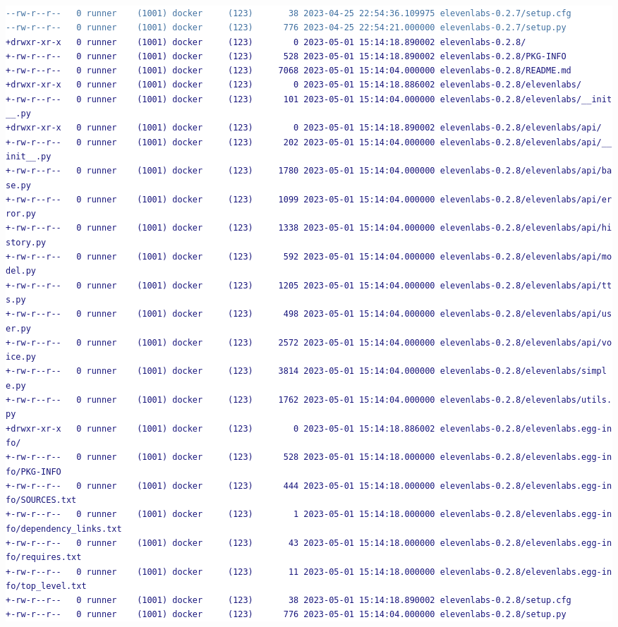 ```diff
--rw-r--r--   0 runner    (1001) docker     (123)       38 2023-04-25 22:54:36.109975 elevenlabs-0.2.7/setup.cfg
--rw-r--r--   0 runner    (1001) docker     (123)      776 2023-04-25 22:54:21.000000 elevenlabs-0.2.7/setup.py
+drwxr-xr-x   0 runner    (1001) docker     (123)        0 2023-05-01 15:14:18.890002 elevenlabs-0.2.8/
+-rw-r--r--   0 runner    (1001) docker     (123)      528 2023-05-01 15:14:18.890002 elevenlabs-0.2.8/PKG-INFO
+-rw-r--r--   0 runner    (1001) docker     (123)     7068 2023-05-01 15:14:04.000000 elevenlabs-0.2.8/README.md
+drwxr-xr-x   0 runner    (1001) docker     (123)        0 2023-05-01 15:14:18.886002 elevenlabs-0.2.8/elevenlabs/
+-rw-r--r--   0 runner    (1001) docker     (123)      101 2023-05-01 15:14:04.000000 elevenlabs-0.2.8/elevenlabs/__init__.py
+drwxr-xr-x   0 runner    (1001) docker     (123)        0 2023-05-01 15:14:18.890002 elevenlabs-0.2.8/elevenlabs/api/
+-rw-r--r--   0 runner    (1001) docker     (123)      202 2023-05-01 15:14:04.000000 elevenlabs-0.2.8/elevenlabs/api/__init__.py
+-rw-r--r--   0 runner    (1001) docker     (123)     1780 2023-05-01 15:14:04.000000 elevenlabs-0.2.8/elevenlabs/api/base.py
+-rw-r--r--   0 runner    (1001) docker     (123)     1099 2023-05-01 15:14:04.000000 elevenlabs-0.2.8/elevenlabs/api/error.py
+-rw-r--r--   0 runner    (1001) docker     (123)     1338 2023-05-01 15:14:04.000000 elevenlabs-0.2.8/elevenlabs/api/history.py
+-rw-r--r--   0 runner    (1001) docker     (123)      592 2023-05-01 15:14:04.000000 elevenlabs-0.2.8/elevenlabs/api/model.py
+-rw-r--r--   0 runner    (1001) docker     (123)     1205 2023-05-01 15:14:04.000000 elevenlabs-0.2.8/elevenlabs/api/tts.py
+-rw-r--r--   0 runner    (1001) docker     (123)      498 2023-05-01 15:14:04.000000 elevenlabs-0.2.8/elevenlabs/api/user.py
+-rw-r--r--   0 runner    (1001) docker     (123)     2572 2023-05-01 15:14:04.000000 elevenlabs-0.2.8/elevenlabs/api/voice.py
+-rw-r--r--   0 runner    (1001) docker     (123)     3814 2023-05-01 15:14:04.000000 elevenlabs-0.2.8/elevenlabs/simple.py
+-rw-r--r--   0 runner    (1001) docker     (123)     1762 2023-05-01 15:14:04.000000 elevenlabs-0.2.8/elevenlabs/utils.py
+drwxr-xr-x   0 runner    (1001) docker     (123)        0 2023-05-01 15:14:18.886002 elevenlabs-0.2.8/elevenlabs.egg-info/
+-rw-r--r--   0 runner    (1001) docker     (123)      528 2023-05-01 15:14:18.000000 elevenlabs-0.2.8/elevenlabs.egg-info/PKG-INFO
+-rw-r--r--   0 runner    (1001) docker     (123)      444 2023-05-01 15:14:18.000000 elevenlabs-0.2.8/elevenlabs.egg-info/SOURCES.txt
+-rw-r--r--   0 runner    (1001) docker     (123)        1 2023-05-01 15:14:18.000000 elevenlabs-0.2.8/elevenlabs.egg-info/dependency_links.txt
+-rw-r--r--   0 runner    (1001) docker     (123)       43 2023-05-01 15:14:18.000000 elevenlabs-0.2.8/elevenlabs.egg-info/requires.txt
+-rw-r--r--   0 runner    (1001) docker     (123)       11 2023-05-01 15:14:18.000000 elevenlabs-0.2.8/elevenlabs.egg-info/top_level.txt
+-rw-r--r--   0 runner    (1001) docker     (123)       38 2023-05-01 15:14:18.890002 elevenlabs-0.2.8/setup.cfg
+-rw-r--r--   0 runner    (1001) docker     (123)      776 2023-05-01 15:14:04.000000 elevenlabs-0.2.8/setup.py
```
